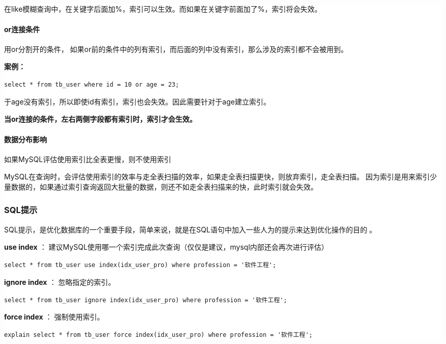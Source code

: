 

在like模糊查询中，在关键字后面加%，索引可以生效。而如果在关键字前面加了%，索引将会失效。  



#### or连接条件  

用or分割开的条件， 如果or前的条件中的列有索引，而后面的列中没有索引，那么涉及的索引都不会被用到。 



**案例：**



```mysql
select * from tb_user where id = 10 or age = 23;
```

于age没有索引，所以即使id有索引，索引也会失效。因此需要针对于age建立索引。  



**当or连接的条件，左右两侧字段都有索引时，索引才会生效。**  



#### 数据分布影响  

如果MySQL评估使用索引比全表更慢，则不使用索引  



MySQL在查询时，会评估使用索引的效率与走全表扫描的效率，如果走全表扫描更快，则放弃索引，走全表扫描。 因为索引是用来索引少量数据的，如果通过索引查询返回大批量的数据，则还不如走全表扫描来的快，此时索引就会失效。  



### SQL提示  



SQL提示，是优化数据库的一个重要手段，简单来说，就是在SQL语句中加入一些人为的提示来达到优化操作的目的 。



**use index** ： 建议MySQL使用哪一个索引完成此次查询（仅仅是建议，mysql内部还会再次进行评估）  

~~~mysql
select * from tb_user use index(idx_user_pro) where profession = '软件工程';
~~~



**ignore index** ： 忽略指定的索引。  

~~~mysql
select * from tb_user ignore index(idx_user_pro) where profession = '软件工程';
~~~



**force index** ： 强制使用索引。  

```mysql
explain select * from tb_user force index(idx_user_pro) where profession = '软件工程';
```


